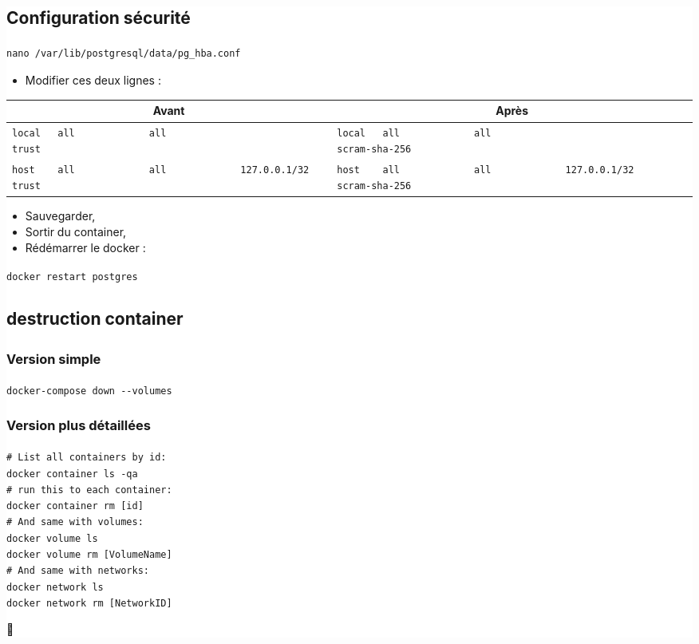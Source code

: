 ## Configuration sécurité

```shell
nano /var/lib/postgresql/data/pg_hba.conf
```

 - Modifier ces deux lignes :
 
| Avant                                                                       | Après                                                                         |
|-----------------------------------------------------------------------------|-------------------------------------------------------------------------------|
|`local   all             all                                     trust`      |`local   all             all                                     scram-sha-256`|
|`host    all             all             127.0.0.1/32            trust`      |`host    all             all             127.0.0.1/32            scram-sha-256`|


 - Sauvegarder,
 - Sortir du container,
 - Rédémarrer le docker :

```shell
docker restart postgres
```

## destruction container

### Version simple

```shell
docker-compose down --volumes
```

### Version plus détaillées

```shell
# List all containers by id:
docker container ls -qa
# run this to each container:
docker container rm [id]
# And same with volumes:
docker volume ls
docker volume rm [VolumeName]
# And same with networks:
docker network ls
docker network rm [NetworkID]
```

